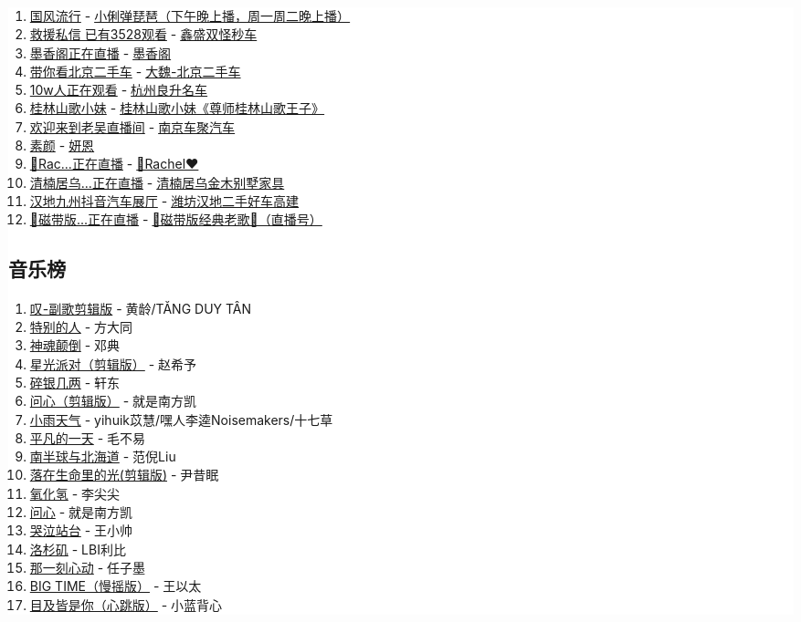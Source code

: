 1. [国风流行](https://webcast.amemv.com/webcast/reflow/7044150208577489705) - [小俐弹琵琶（下午晚上播，周一周二晚上播）](https://www.iesdouyin.com/share/user/60063166591?sec_uid=MS4wLjABAAAAy7WVssYKFt0c2gSaVzrAtfJReRAeFhng-LtlQhS_jac)
1. [救援私信 已有3528观看](https://webcast.amemv.com/webcast/reflow/7044150855267928873) - [鑫盛双怪秒车](https://www.iesdouyin.com/share/user/61602160923?sec_uid=MS4wLjABAAAAnMP2vBixOAIt4YCDHPZOWXCt2dE86FG8A6kGfV6PyS4)
1. [墨香阁正在直播](https://webcast.amemv.com/webcast/reflow/7044141962135440142) - [墨香阁](https://www.iesdouyin.com/share/user/109270616874?sec_uid=MS4wLjABAAAAmfyJsiLFklPXCiQXlCFMisbwErUsFCTfo4G4G7kCqL4)
1. [带你看北京二手车](https://webcast.amemv.com/webcast/reflow/7044149892419160832) - [大魏-北京二手车](https://www.iesdouyin.com/share/user/53041359574?sec_uid=MS4wLjABAAAArcUJiwWn3BELWxYG5QgeSgxhh-tYanaSxTMieU-7AdY)
1. [10w人正在观看](https://webcast.amemv.com/webcast/reflow/7044155510945303310) - [杭州良升名车](https://www.iesdouyin.com/share/user/2568900431068222?sec_uid=MS4wLjABAAAASAoebymJ6WbwxS5A2SJt28MoXi_x07ztL0KeABSsasY1kZVzmy5tswKsadIt5Lyd)
1. [桂林山歌小妹](https://webcast.amemv.com/webcast/reflow/7044131807784799007) - [桂林山歌小妹《尊师桂林山歌王子》](https://www.iesdouyin.com/share/user/1332213717412227?sec_uid=MS4wLjABAAAAhG0S_H_V1t1i9iATwam800T1X00ANLj-JXO8tORyZigcRFNYhCdlgwN5KffOQuRB)
1. [欢迎来到老吴直播间](https://webcast.amemv.com/webcast/reflow/7044140783431076622) - [南京车聚汽车](https://www.iesdouyin.com/share/user/55384349638?sec_uid=MS4wLjABAAAAcmXQB5Y_YbcR2CBL-tWQ4i9sVQouxJvpAZn2z44XF6c)
1. [素颜](https://webcast.amemv.com/webcast/reflow/7044148306343152415) - [妍恩](https://www.iesdouyin.com/share/user/88422502894894?sec_uid=MS4wLjABAAAApFYFelXFak6-Xh2hoA-2jDtRf_GVmJz0QyV-VjhmWis)
1. [💋Rac...正在直播](https://webcast.amemv.com/webcast/reflow/7044150740596247334) - [💋Rachel❤](https://www.iesdouyin.com/share/user/75985047494?sec_uid=MS4wLjABAAAAGAj5l9QJAuorAJM5tX4SPK6-Hh1gZnfHgHaVrHuwqjw)
1. [清楠居乌...正在直播](https://webcast.amemv.com/webcast/reflow/7044150753157876487) - [清楠居乌金木别墅家具](https://www.iesdouyin.com/share/user/3781935397602616?sec_uid=MS4wLjABAAAApjAPziFD6LZW7oWm7kwbKaCNXjEJtKGJIg7wcI-iuT86cKIPU1_3WJEmnQbJ9muE)
1. [汉地九州抖音汽车展厅](https://webcast.amemv.com/webcast/reflow/7044154591818156800) - [潍坊汉地二手好车高建](https://www.iesdouyin.com/share/user/70050260721?sec_uid=MS4wLjABAAAAOp1myuGp6wobbcWvIfPaRs3vJr1Wf_3aadioJ_VC1QU)
1. [🍃磁带版...正在直播](https://webcast.amemv.com/webcast/reflow/7044120007533202184) - [🍃磁带版经典老歌🍃（直播号）](https://www.iesdouyin.com/share/user/110901317838?sec_uid=MS4wLjABAAAAq5TeYnVYiGVeCfisuevoPhw_8i_J13Wp_qOLUj0VZ4o)

## 音乐榜

1. [叹-副歌剪辑版]() - 黄龄/TĂNG DUY TÂN
1. [特别的人]() - 方大同
1. [神魂颠倒](https://sf3-cdn-tos.douyinstatic.com/obj/tos-cn-ve-2774/35bf9a0f55b140cbad2ef9c9fd1c355a) - 邓典
1. [星光派对（剪辑版）]() - 赵希予
1. [碎银几两]() - 轩东
1. [问心（剪辑版）](https://sf6-cdn-tos.douyinstatic.com/obj/tos-cn-ve-2774/2d8f35de85334f56ae2353f8daef63d2) - 就是南方凯
1. [小雨天气]() - yihuik苡慧/嘿人李逵Noisemakers/十七草
1. [平凡的一天]() - 毛不易
1. [南半球与北海道](https://sf3-cdn-tos.douyinstatic.com/obj/tos-cn-ve-2774/0d1a6b330cf84ad39b8cf600a2849fbc) - 范倪Liu
1. [落在生命里的光(剪辑版)](https://sf3-cdn-tos.douyinstatic.com/obj/tos-cn-ve-2774/6a3ac5299a304a0babc779305d06ec09) - 尹昔眠
1. [氧化氢](https://sf3-cdn-tos.douyinstatic.com/obj/tos-cn-ve-2774/70b685319a304bf1a1c8f904423041bf) - 李尖尖
1. [问心](https://sf3-cdn-tos.douyinstatic.com/obj/tos-cn-ve-2774/eb82978957bf492b8842638f8d1b8466) - 就是南方凯
1. [哭泣站台]() - 王小帅
1. [洛杉矶](https://sf3-cdn-tos.douyinstatic.com/obj/tos-cn-ve-2774/6a65a749415e47988b83c0968476d343) - LBI利比
1. [那一刻心动](https://sf3-cdn-tos.douyinstatic.com/obj/tos-cn-ve-2774/4c0ed00133e3439592b4741c72acc6f3) - 任子墨
1. [BIG TIME（慢摇版）]() - 王以太
1. [目及皆是你（心跳版）]() - 小蓝背心